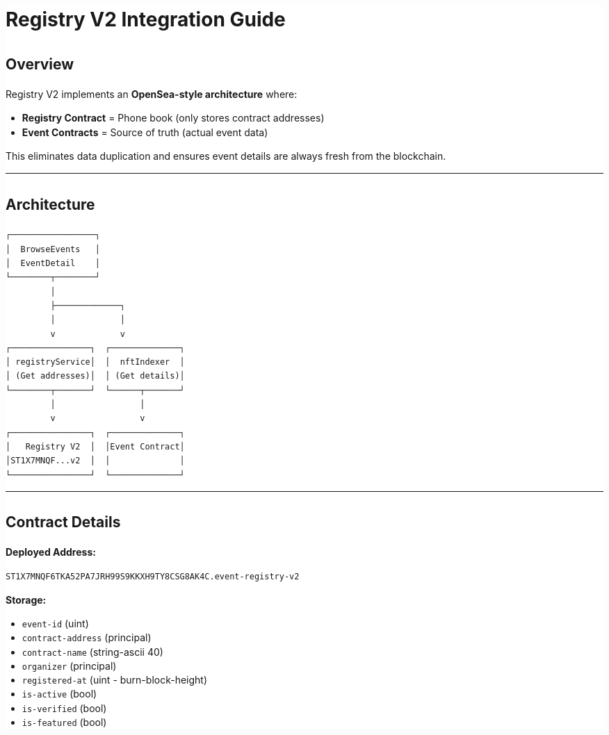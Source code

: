 # Registry V2 Integration Guide

## Overview

Registry V2 implements an **OpenSea-style architecture** where:
- **Registry Contract** = Phone book (only stores contract addresses)
- **Event Contracts** = Source of truth (actual event data)

This eliminates data duplication and ensures event details are always fresh from the blockchain.

---

## Architecture

```
┌─────────────────┐
│  BrowseEvents   │
│  EventDetail    │
└────────┬────────┘
         │
         ├─────────────┐
         │             │
         v             v
┌────────────────┐  ┌──────────────┐
│ registryService│  │  nftIndexer  │
│ (Get addresses)│  │ (Get details)│
└────────┬───────┘  └──────┬───────┘
         │                 │
         v                 v
┌────────────────┐  ┌──────────────┐
│   Registry V2  │  │Event Contract│
│ST1X7MNQF...v2  │  │              │
└────────────────┘  └──────────────┘
```

---

## Contract Details

**Deployed Address:**
```
ST1X7MNQF6TKA52PA7JRH99S9KKXH9TY8CSG8AK4C.event-registry-v2
```

**Storage:** 
- `event-id` (uint)
- `contract-address` (principal)
- `contract-name` (string-ascii 40)
- `organizer` (principal)
- `registered-at` (uint - burn-block-height)
- `is-active` (bool)
- `is-verified` (bool)
- `is-featured` (bool)
